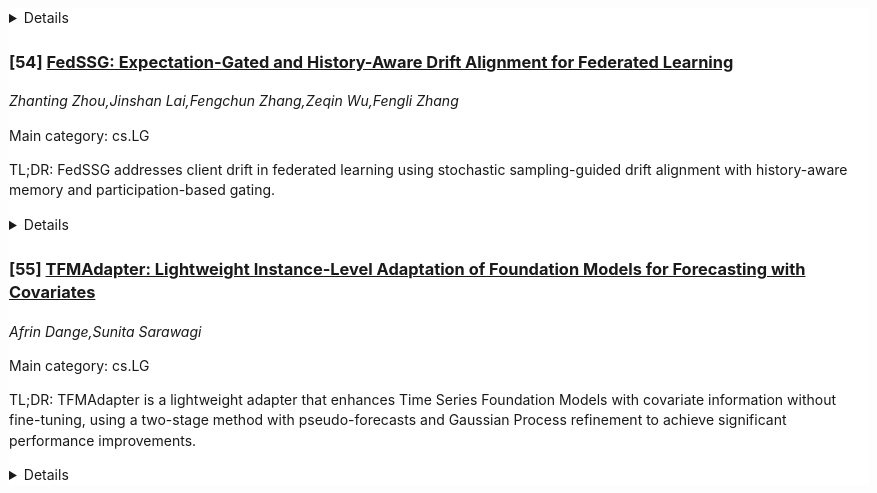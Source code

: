 
<details><summary>Details</summary></details>


### [54] [FedSSG: Expectation-Gated and History-Aware Drift Alignment for Federated Learning](https://arxiv.org/abs/2509.13895)
*Zhanting Zhou,Jinshan Lai,Fengchun Zhang,Zeqin Wu,Fengli Zhang*

Main category: cs.LG

TL;DR: FedSSG addresses client drift in federated learning using stochastic sampling-guided drift alignment with history-aware memory and participation-based gating.


<details><summary>Details</summary></details>


### [55] [TFMAdapter: Lightweight Instance-Level Adaptation of Foundation Models for Forecasting with Covariates](https://arxiv.org/abs/2509.13906)
*Afrin Dange,Sunita Sarawagi*

Main category: cs.LG

TL;DR: TFMAdapter is a lightweight adapter that enhances Time Series Foundation Models with covariate information without fine-tuning, using a two-stage method with pseudo-forecasts and Gaussian Process refinement to achieve significant performance improvements.


<details>
  <summary>Details</summary>
Motivation: Current Time Series Foundation Models cannot leverage covariates (exogenous variables) that are critical for accurate forecasting in many applications, due to their domain-specific nature and lack of associated inductive bias.

Method: TFMAdapter uses a non-parametric cascade that combines covariates with univariate TSFM forecasts. It employs a two-stage approach: (1) generating pseudo-forecasts with a simple regression model, and (2) training a Gaussian Process regressor to refine predictions using both pseudo- and TSFM forecasts alongside covariates.

Result: Extensive experiments show TFMAdapter consistently outperforms both foundation models and supervised baselines, achieving 24-27% improvement over base foundation models with minimal data and computational overhead.

Conclusion: Lightweight adapters like TFMAdapter can effectively bridge the gap between generic foundation models and domain-specific forecasting needs by enabling covariate integration without expensive retraining.

Abstract: Time Series Foundation Models (TSFMs) have recently achieved state-of-the-art
performance in univariate forecasting on new time series simply by conditioned
on a brief history of past values. Their success demonstrates that large-scale
pretraining across diverse domains can acquire the inductive bias to generalize
from temporal patterns in a brief history. However, most TSFMs are unable to
leverage covariates -- future-available exogenous variables critical for
accurate forecasting in many applications -- due to their domain-specific
nature and the lack of associated inductive bias. We propose TFMAdapter, a
lightweight, instance-level adapter that augments TSFMs with covariate
information without fine-tuning. Instead of retraining, TFMAdapter operates on
the limited history provided during a single model call, learning a
non-parametric cascade that combines covariates with univariate TSFM forecasts.
However, such learning would require univariate forecasts at all steps in the
